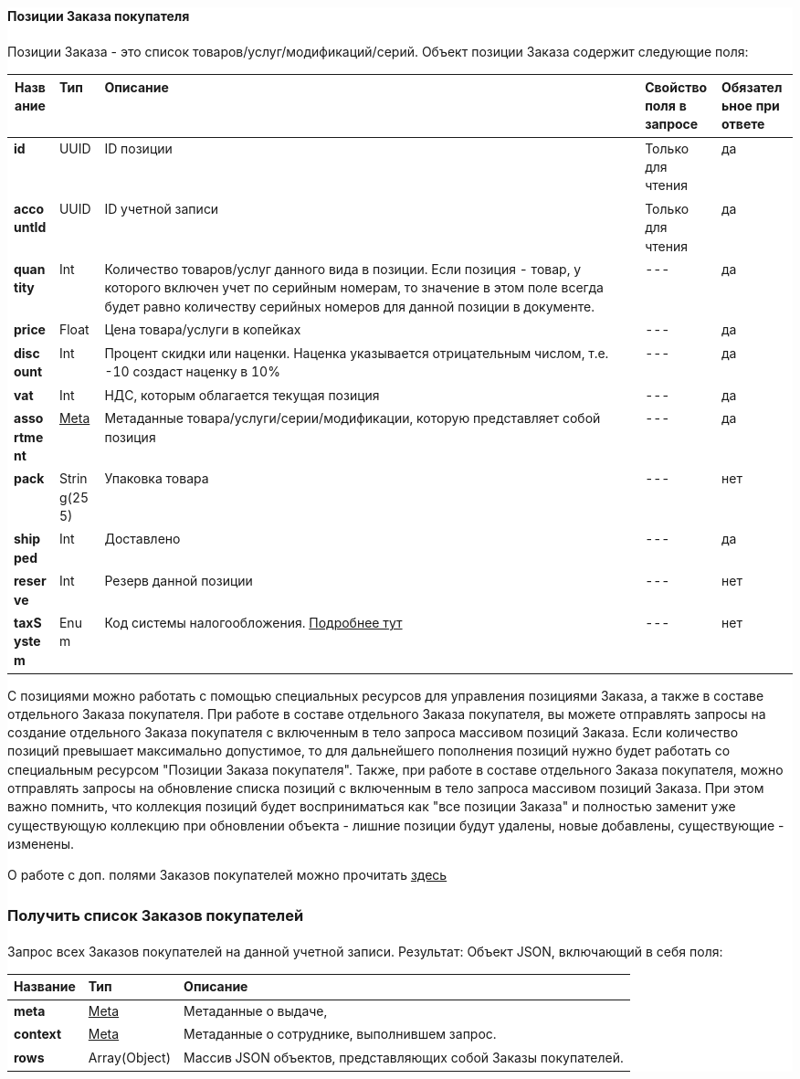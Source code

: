 #### Позиции Заказа покупателя
Позиции Заказа - это список товаров/услуг/модификаций/серий.
Объект позиции Заказа содержит следующие поля:

| Название  | Тип | Описание                    | Свойство поля в запросе| Обязательное при ответе|
| --------- |:----|:----------------------------|:----------------|:------------------------|
|**id**                 |UUID|ID позиции|Только для чтения|да
|**accountId**          |UUID| ID учетной записи|Только для чтения|да
|**quantity**          |Int|Количество товаров/услуг данного вида в позиции. Если позиция - товар, у которого включен учет по серийным номерам, то значение в этом поле всегда будет равно количеству серийных номеров для данной позиции в документе.|---|да
|**price**          |Float|Цена товара/услуги в копейках|---|да
|**discount**          |Int|Процент скидки или наценки. Наценка указывается отрицательным числом, т.е. -10 создаст наценку в 10%|---|да
|**vat**        |Int|НДС, которым облагается текущая позиция|---|да
|**assortment**              |[Meta](../#mojsklad-json-api-obschie-swedeniq-metadannye)|Метаданные товара/услуги/серии/модификации, которую представляет собой позиция|---|да
|**pack**            |String(255)|Упаковка товара|---|нет
|**shipped**        |Int|Доставлено|---|да
|**reserve**          |Int|Резерв данной позиции|---|нет
|**taxSystem**         |Enum|Код системы налогообложения. [Подробнее тут](../dictionaries/#suschnosti-towar-towary-atributy-suschnosti-kod-sistemy-nalogooblozheniq)|---|нет

С позициями можно работать с помощью специальных ресурсов для управления позициями Заказа,
а также в составе отдельного Заказа покупателя. При работе в составе отдельного Заказа покупателя,
вы можете отправлять запросы на создание отдельного Заказа покупателя с включенным в тело запроса
массивом позиций Заказа. Если количество позиций превышает максимально допустимое, то для
дальнейшего пополнения позиций нужно будет работать со специальным ресурсом "Позиции Заказа покупателя".
Также, при работе в составе отдельного Заказа покупателя, можно отправлять запросы на обновление списка позиций
с включенным в тело запроса массивом позиций Заказа. При этом важно помнить, что коллекция позиций будет
восприниматься как "все позиции Заказа" и полностью заменит уже существующую коллекцию при обновлении объекта - лишние
позиции будут удалены, новые добавлены, существующие - изменены.

О работе с доп. полями Заказов покупателей можно прочитать [здесь](../#mojsklad-json-api-obschie-swedeniq-rabota-s-dopolnitel-nymi-polqmi)


### Получить список Заказов покупателей 
Запрос всех Заказов покупателей на данной учетной записи.
Результат: Объект JSON, включающий в себя поля:

| Название  | Тип | Описание                    |
| --------- |:----|:----------------------------|
**meta** |[Meta](../#mojsklad-json-api-obschie-swedeniq-metadannye)|Метаданные о выдаче,
**context** | [Meta](../#mojsklad-json-api-obschie-swedeniq-metadannye) | Метаданные о сотруднике, выполнившем запрос.
**rows** |Array(Object)|Массив JSON объектов, представляющих собой Заказы покупателей.

